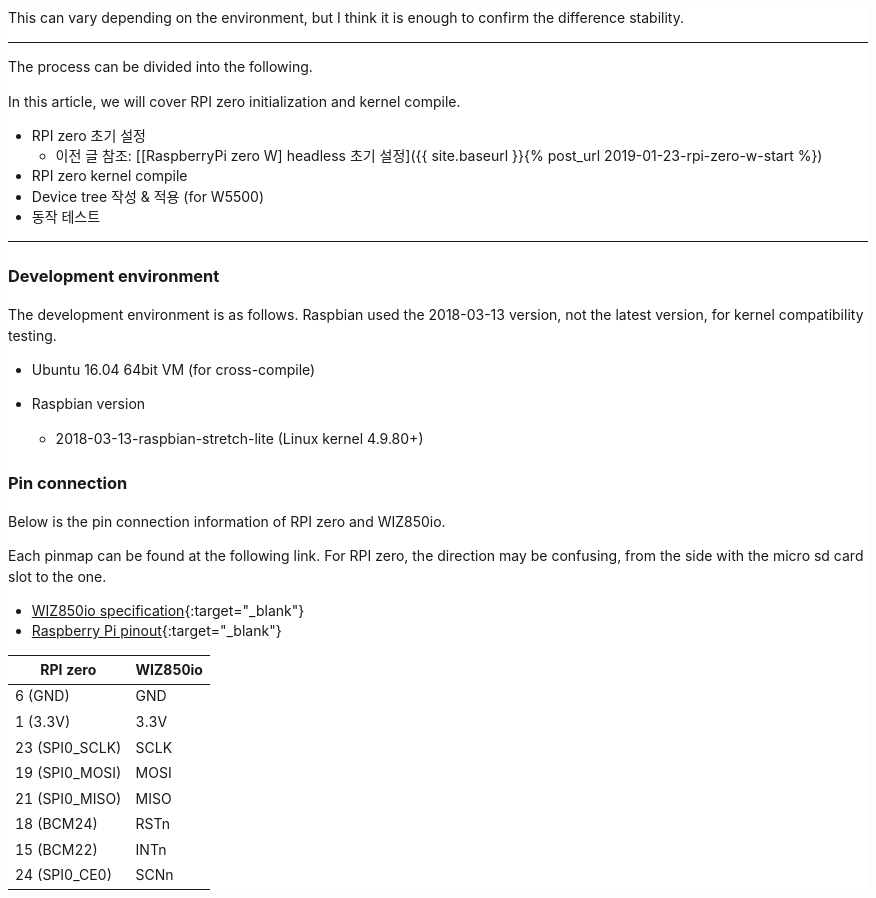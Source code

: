 
This can vary depending on the environment, but I think it is enough to confirm the difference stability.


---

The process can be divided into the following.

In this article, we will cover RPI zero initialization and kernel compile.

- RPI zero 초기 설정
  - 이전 글 참조: [[RaspberryPi zero W] headless 초기 설정]({{ site.baseurl }}{% post_url 2019-01-23-rpi-zero-w-start %})
- RPI zero kernel compile
- Device tree 작성 & 적용 (for W5500)
- 동작 테스트

--- 

### Development environment

The development environment is as follows. Raspbian used the 2018-03-13 version, not the latest version, for kernel compatibility testing.

- Ubuntu 16.04 64bit VM (for cross-compile)

- Raspbian version
  - 2018-03-13-raspbian-stretch-lite (Linux kernel 4.9.80+)

### Pin connection

Below is the pin connection information of RPI zero and WIZ850io.

Each pinmap can be found at the following link. For RPI zero, the direction may be confusing, from the side with the micro sd card slot to the one.

- [WIZ850io specification](https://wizwiki.net/wiki/doku.php?id=products:wiz850io:start){:target="\_blank"}
- [Raspberry Pi pinout](https://pinout.xyz/){:target="\_blank"}


| RPI zero       | WIZ850io |
| -------------- | -------- |
| 6 (GND)        | GND      |
| 1 (3.3V)       | 3.3V     |
| 23 (SPI0_SCLK) | SCLK     |
| 19 (SPI0_MOSI) | MOSI     |
| 21 (SPI0_MISO) | MISO     |
| 18 (BCM24)     | RSTn     |
| 15 (BCM22)     | INTn     |
| 24 (SPI0_CE0)  | SCNn     |
